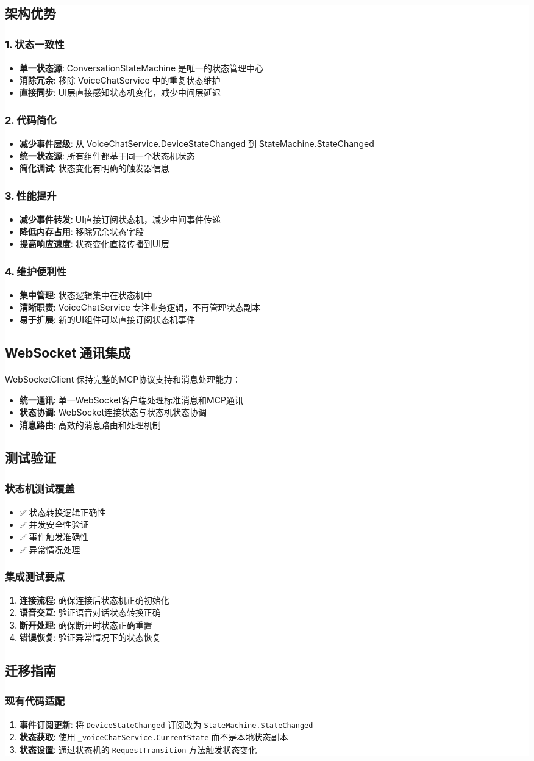 ## 架构优势

### 1. 状态一致性
- **单一状态源**: ConversationStateMachine 是唯一的状态管理中心
- **消除冗余**: 移除 VoiceChatService 中的重复状态维护
- **直接同步**: UI层直接感知状态机变化，减少中间层延迟

### 2. 代码简化
- **减少事件层级**: 从 VoiceChatService.DeviceStateChanged 到 StateMachine.StateChanged
- **统一状态源**: 所有组件都基于同一个状态机状态
- **简化调试**: 状态变化有明确的触发器信息

### 3. 性能提升
- **减少事件转发**: UI直接订阅状态机，减少中间事件传递
- **降低内存占用**: 移除冗余状态字段
- **提高响应速度**: 状态变化直接传播到UI层

### 4. 维护便利性
- **集中管理**: 状态逻辑集中在状态机中
- **清晰职责**: VoiceChatService 专注业务逻辑，不再管理状态副本
- **易于扩展**: 新的UI组件可以直接订阅状态机事件

## WebSocket 通讯集成

WebSocketClient 保持完整的MCP协议支持和消息处理能力：
- **统一通讯**: 单一WebSocket客户端处理标准消息和MCP通讯
- **状态协调**: WebSocket连接状态与状态机状态协调
- **消息路由**: 高效的消息路由和处理机制

## 测试验证

### 状态机测试覆盖
- ✅ 状态转换逻辑正确性
- ✅ 并发安全性验证
- ✅ 事件触发准确性
- ✅ 异常情况处理

### 集成测试要点
1. **连接流程**: 确保连接后状态机正确初始化
2. **语音交互**: 验证语音对话状态转换正确
3. **断开处理**: 确保断开时状态正确重置
4. **错误恢复**: 验证异常情况下的状态恢复

## 迁移指南

### 现有代码适配
1. **事件订阅更新**: 将 `DeviceStateChanged` 订阅改为 `StateMachine.StateChanged`
2. **状态获取**: 使用 `_voiceChatService.CurrentState` 而不是本地状态副本
3. **状态设置**: 通过状态机的 `RequestTransition` 方法触发状态变化
